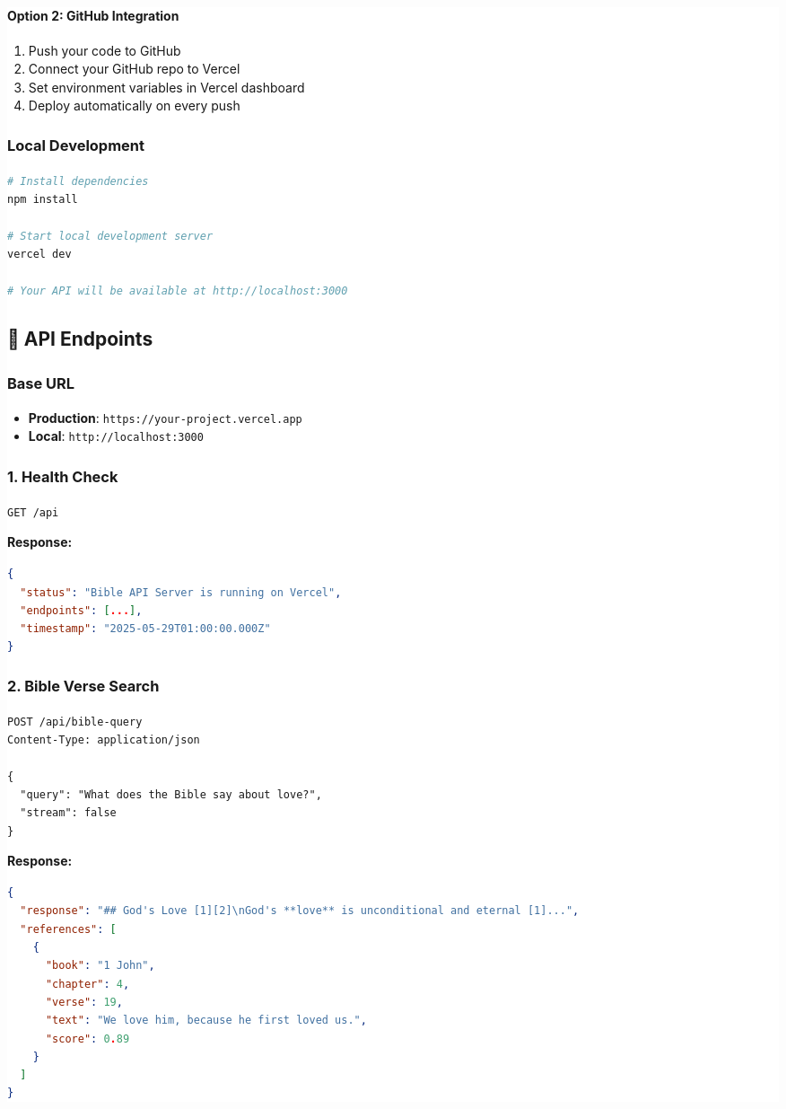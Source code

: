 #### Option 2: GitHub Integration

1. Push your code to GitHub
2. Connect your GitHub repo to Vercel
3. Set environment variables in Vercel dashboard
4. Deploy automatically on every push

### Local Development

```bash
# Install dependencies
npm install

# Start local development server
vercel dev

# Your API will be available at http://localhost:3000
```

## 🔌 API Endpoints

### Base URL
- **Production**: `https://your-project.vercel.app`
- **Local**: `http://localhost:3000`

### 1. Health Check
```http
GET /api
```

**Response:**
```json
{
  "status": "Bible API Server is running on Vercel",
  "endpoints": [...],
  "timestamp": "2025-05-29T01:00:00.000Z"
}
```

### 2. Bible Verse Search
```http
POST /api/bible-query
Content-Type: application/json

{
  "query": "What does the Bible say about love?",
  "stream": false
}
```

**Response:**
```json
{
  "response": "## God's Love [1][2]\nGod's **love** is unconditional and eternal [1]...",
  "references": [
    {
      "book": "1 John",
      "chapter": 4,
      "verse": 19,
      "text": "We love him, because he first loved us.",
      "score": 0.89
    }
  ]
}
```
